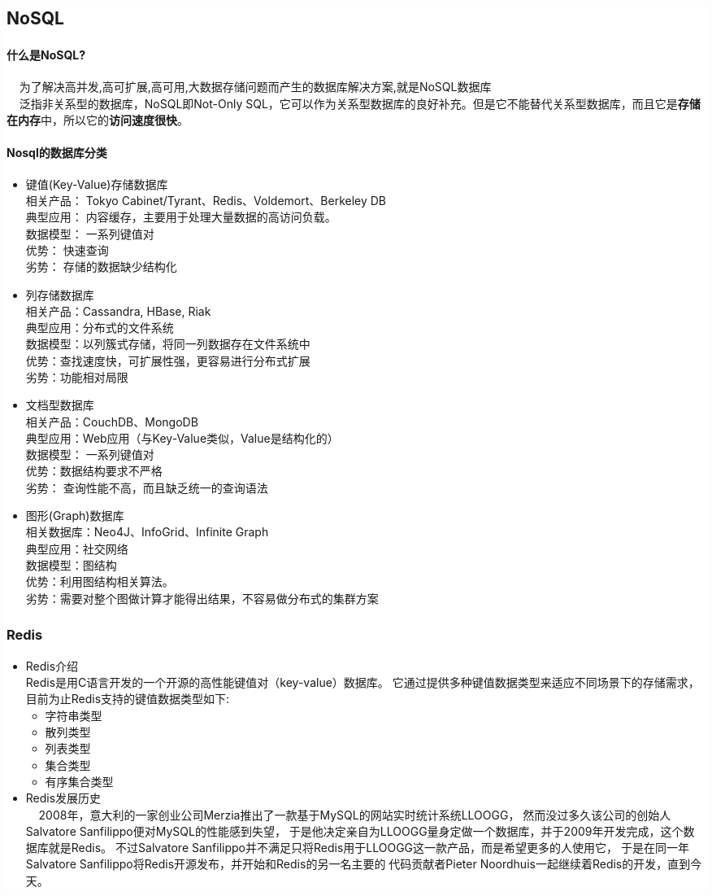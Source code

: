 ## NoSQL
#### 什么是NoSQL?
   &nbsp;&nbsp;&nbsp;&nbsp;为了解决高并发,高可扩展,高可用,大数据存储问题而产生的数据库解决方案,就是NoSQL数据库<br/>
   &nbsp;&nbsp;&nbsp;&nbsp;泛指非关系型的数据库，NoSQL即Not-Only SQL，它可以作为关系型数据库的良好补充。但是它不能替代关系型数据库，而且它是**存储在内存**中，所以它的**访问速度很快**。
   
#### Nosql的数据库分类   
  - 键值(Key-Value)存储数据库<br/>
    相关产品： Tokyo Cabinet/Tyrant、Redis、Voldemort、Berkeley DB<br/>
    典型应用： 内容缓存，主要用于处理大量数据的高访问负载。 <br/>
    数据模型： 一系列键值对<br/>
    优势： 快速查询<br/>
    劣势： 存储的数据缺少结构化<br/>
    
  - 列存储数据库<br/>
    相关产品：Cassandra, HBase, Riak<br/>
    典型应用：分布式的文件系统<br/>
    数据模型：以列簇式存储，将同一列数据存在文件系统中<br/>
    优势：查找速度快，可扩展性强，更容易进行分布式扩展<br/>
    劣势：功能相对局限<br/>
    
  - 文档型数据库<br/>
    相关产品：CouchDB、MongoDB<br/>
    典型应用：Web应用（与Key-Value类似，Value是结构化的）<br/>
    数据模型： 一系列键值对<br/>
    优势：数据结构要求不严格<br/>
    劣势： 查询性能不高，而且缺乏统一的查询语法<br/>
    
  - 图形(Graph)数据库<br/>
    相关数据库：Neo4J、InfoGrid、Infinite Graph<br/>
    典型应用：社交网络<br/>
    数据模型：图结构<br/>
    优势：利用图结构相关算法。<br/>
    劣势：需要对整个图做计算才能得出结果，不容易做分布式的集群方案<br/>
 
### Redis
  - Redis介绍<br/>
     Redis是用C语言开发的一个开源的高性能键值对（key-value）数据库。
     它通过提供多种键值数据类型来适应不同场景下的存储需求，
     目前为止Redis支持的键值数据类型如下:
       - 字符串类型
       - 散列类型
       - 列表类型
       - 集合类型
       - 有序集合类型
  - Redis发展历史<br/>
    &nbsp;&nbsp;&nbsp;&nbsp;2008年，意大利的一家创业公司Merzia推出了一款基于MySQL的网站实时统计系统LLOOGG，
    然而没过多久该公司的创始人 Salvatore Sanfilippo便对MySQL的性能感到失望，
    于是他决定亲自为LLOOGG量身定做一个数据库，并于2009年开发完成，这个数据库就是Redis。 
    不过Salvatore Sanfilippo并不满足只将Redis用于LLOOGG这一款产品，而是希望更多的人使用它，
    于是在同一年Salvatore Sanfilippo将Redis开源发布，并开始和Redis的另一名主要的
    代码贡献者Pieter Noordhuis一起继续着Redis的开发，直到今天。<br/>
    